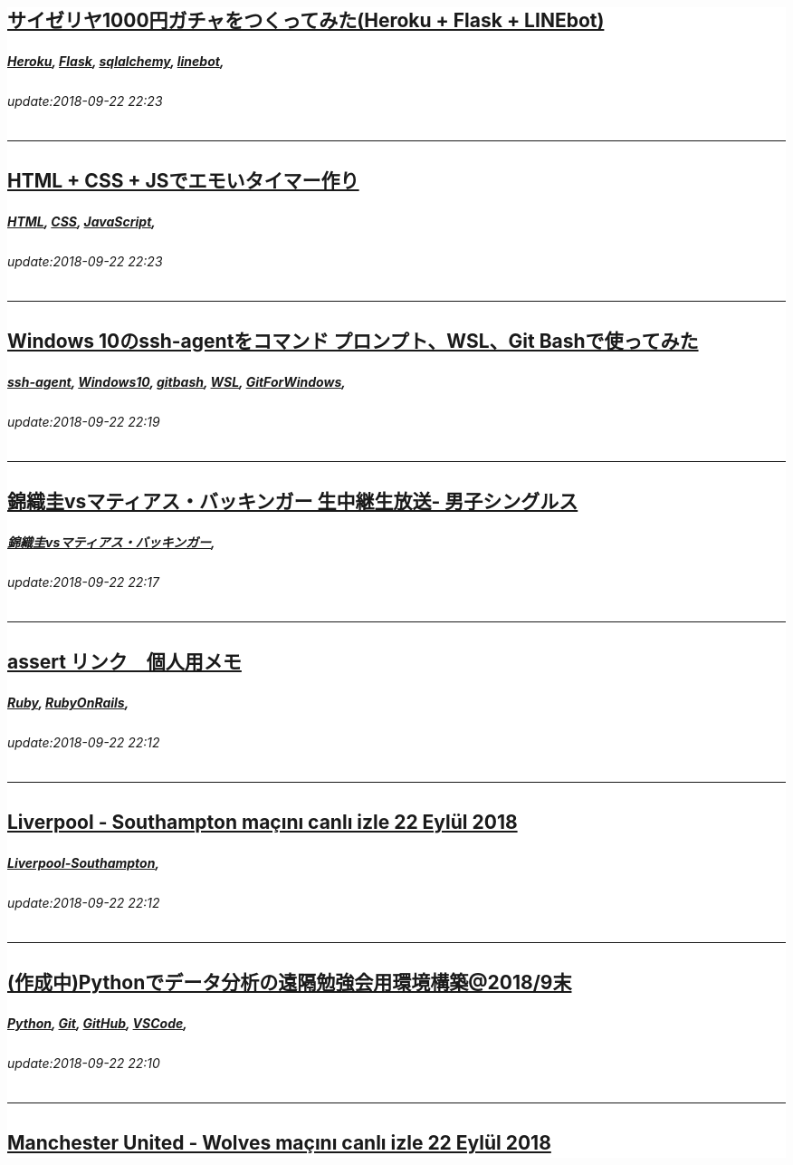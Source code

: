 ## [サイゼリヤ1000円ガチャをつくってみた(Heroku + Flask + LINEbot)](https://qiita.com/marushosummers/items/a2d3681fac863734ec8a)
##### [Heroku](https://qiita.com/tags/Heroku), [Flask](https://qiita.com/tags/Flask), [sqlalchemy](https://qiita.com/tags/sqlalchemy), [linebot](https://qiita.com/tags/linebot), 
###### update:2018-09-22 22:23
---
## [HTML + CSS + JSでエモいタイマー作り](https://qiita.com/admarimoin/items/7c62d9520b6072796859)
##### [HTML](https://qiita.com/tags/HTML), [CSS](https://qiita.com/tags/CSS), [JavaScript](https://qiita.com/tags/JavaScript), 
###### update:2018-09-22 22:23
---
## [Windows 10のssh-agentをコマンド プロンプト、WSL、Git Bashで使ってみた](https://qiita.com/q1701/items/3cdc2d7ef7a3539f351d)
##### [ssh-agent](https://qiita.com/tags/ssh-agent), [Windows10](https://qiita.com/tags/Windows10), [gitbash](https://qiita.com/tags/gitbash), [WSL](https://qiita.com/tags/WSL), [GitForWindows](https://qiita.com/tags/GitForWindows), 
###### update:2018-09-22 22:19
---
## [錦織圭vsマティアス・バッキンガー 生中継生放送- 男子シングルス ](https://qiita.com/vrert/items/fa8cad5f62d1ba1c3d62)
##### [錦織圭vsマティアス・バッキンガー](https://qiita.com/tags/錦織圭vsマティアス・バッキンガー), 
###### update:2018-09-22 22:17
---
## [assert リンク　個人用メモ](https://qiita.com/y_s678/items/9b71b25f1ea4b851ef46)
##### [Ruby](https://qiita.com/tags/Ruby), [RubyOnRails](https://qiita.com/tags/RubyOnRails), 
###### update:2018-09-22 22:12
---
## [Liverpool - Southampton maçını canlı izle 22 Eylül 2018](https://qiita.com/ekremsports/items/508a3713569ce8226878)
##### [Liverpool-Southampton](https://qiita.com/tags/Liverpool-Southampton), 
###### update:2018-09-22 22:12
---
## [(作成中)Pythonでデータ分析の遠隔勉強会用環境構築@2018/9末](https://qiita.com/NHRD/items/f3b92367791eb1d6cd69)
##### [Python](https://qiita.com/tags/Python), [Git](https://qiita.com/tags/Git), [GitHub](https://qiita.com/tags/GitHub), [VSCode](https://qiita.com/tags/VSCode), 
###### update:2018-09-22 22:10
---
## [Manchester United - Wolves maçını canlı izle 22 Eylül 2018](https://qiita.com/bankotahmin1x/items/3786607dd618733c9072)